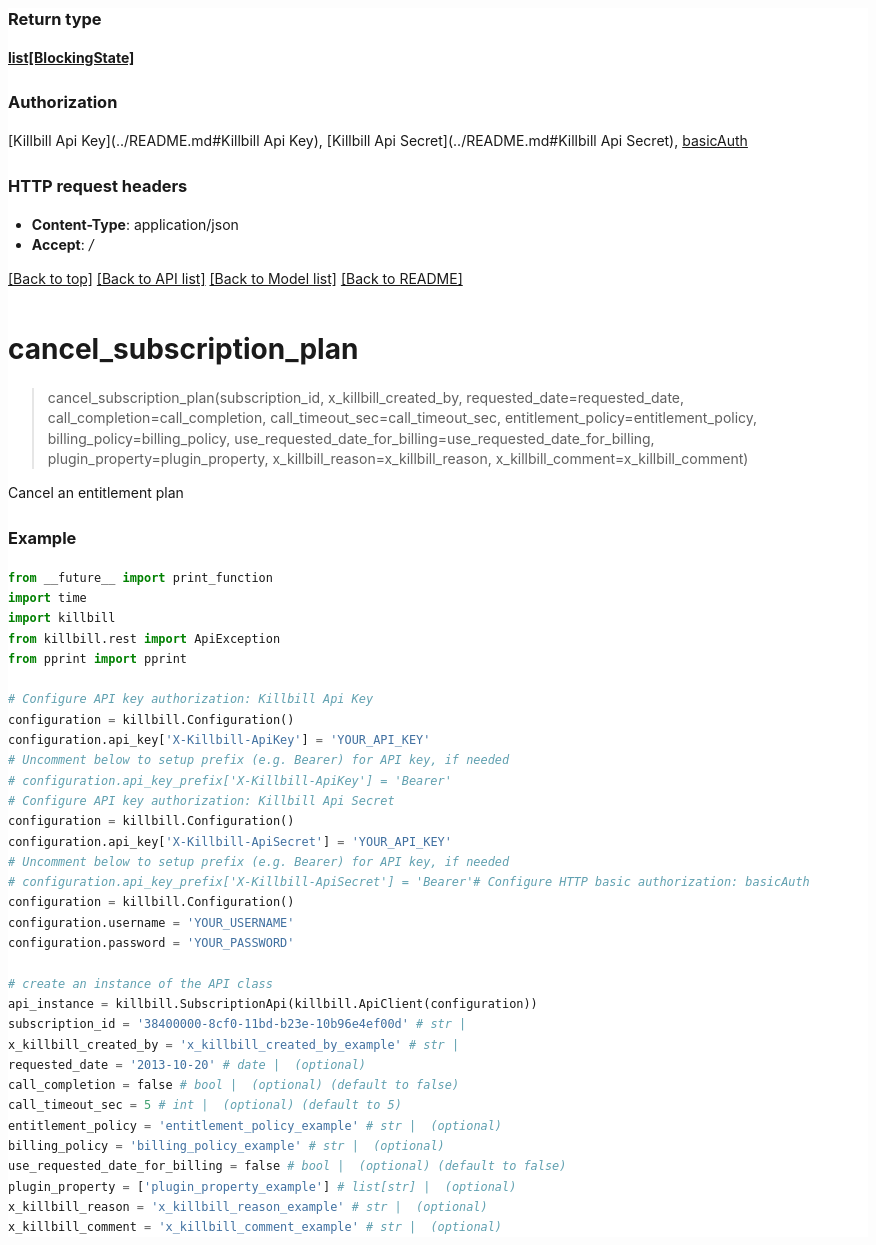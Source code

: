 ### Return type

[**list[BlockingState]**](BlockingState.md)

### Authorization

[Killbill Api Key](../README.md#Killbill Api Key), [Killbill Api Secret](../README.md#Killbill Api Secret), [basicAuth](../README.md#basicAuth)

### HTTP request headers

 - **Content-Type**: application/json
 - **Accept**: */*

[[Back to top]](#) [[Back to API list]](../README.md#documentation-for-api-endpoints) [[Back to Model list]](../README.md#documentation-for-models) [[Back to README]](../README.md)

# **cancel_subscription_plan**
> cancel_subscription_plan(subscription_id, x_killbill_created_by, requested_date=requested_date, call_completion=call_completion, call_timeout_sec=call_timeout_sec, entitlement_policy=entitlement_policy, billing_policy=billing_policy, use_requested_date_for_billing=use_requested_date_for_billing, plugin_property=plugin_property, x_killbill_reason=x_killbill_reason, x_killbill_comment=x_killbill_comment)

Cancel an entitlement plan

### Example
```python
from __future__ import print_function
import time
import killbill
from killbill.rest import ApiException
from pprint import pprint

# Configure API key authorization: Killbill Api Key
configuration = killbill.Configuration()
configuration.api_key['X-Killbill-ApiKey'] = 'YOUR_API_KEY'
# Uncomment below to setup prefix (e.g. Bearer) for API key, if needed
# configuration.api_key_prefix['X-Killbill-ApiKey'] = 'Bearer'
# Configure API key authorization: Killbill Api Secret
configuration = killbill.Configuration()
configuration.api_key['X-Killbill-ApiSecret'] = 'YOUR_API_KEY'
# Uncomment below to setup prefix (e.g. Bearer) for API key, if needed
# configuration.api_key_prefix['X-Killbill-ApiSecret'] = 'Bearer'# Configure HTTP basic authorization: basicAuth
configuration = killbill.Configuration()
configuration.username = 'YOUR_USERNAME'
configuration.password = 'YOUR_PASSWORD'

# create an instance of the API class
api_instance = killbill.SubscriptionApi(killbill.ApiClient(configuration))
subscription_id = '38400000-8cf0-11bd-b23e-10b96e4ef00d' # str | 
x_killbill_created_by = 'x_killbill_created_by_example' # str | 
requested_date = '2013-10-20' # date |  (optional)
call_completion = false # bool |  (optional) (default to false)
call_timeout_sec = 5 # int |  (optional) (default to 5)
entitlement_policy = 'entitlement_policy_example' # str |  (optional)
billing_policy = 'billing_policy_example' # str |  (optional)
use_requested_date_for_billing = false # bool |  (optional) (default to false)
plugin_property = ['plugin_property_example'] # list[str] |  (optional)
x_killbill_reason = 'x_killbill_reason_example' # str |  (optional)
x_killbill_comment = 'x_killbill_comment_example' # str |  (optional)

```